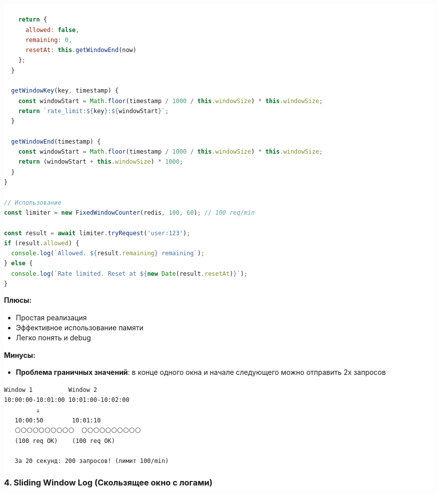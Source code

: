 ```javascript

    return {
      allowed: false,
      remaining: 0,
      resetAt: this.getWindowEnd(now)
    };
  }

  getWindowKey(key, timestamp) {
    const windowStart = Math.floor(timestamp / 1000 / this.windowSize) * this.windowSize;
    return `rate_limit:${key}:${windowStart}`;
  }

  getWindowEnd(timestamp) {
    const windowStart = Math.floor(timestamp / 1000 / this.windowSize) * this.windowSize;
    return (windowStart + this.windowSize) * 1000;
  }
}

// Использование
const limiter = new FixedWindowCounter(redis, 100, 60); // 100 req/min

const result = await limiter.tryRequest('user:123');
if (result.allowed) {
  console.log(`Allowed. ${result.remaining} remaining`);
} else {
  console.log(`Rate limited. Reset at ${new Date(result.resetAt)}`);
}
```

**Плюсы:**
- Простая реализация
- Эффективное использование памяти
- Легко понять и debug

**Минусы:**
- **Проблема граничных значений**: в конце одного окна и начале следующего можно отправить 2x запросов

```
Window 1          Window 2
10:00:00-10:01:00 10:01:00-10:02:00
         ↓
   10:00:50        10:01:10
   ⚪⚪⚪⚪⚪⚪⚪⚪⚪⚪  ⚪⚪⚪⚪⚪⚪⚪⚪⚪⚪
   (100 req OK)    (100 req OK)

   За 20 секунд: 200 запросов! (лимит 100/min)
```

### 4. Sliding Window Log (Скользящее окно с логами)
